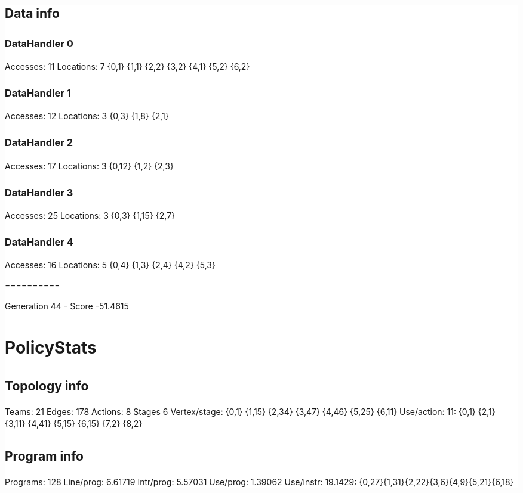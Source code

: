 ## Data info

### DataHandler 0
Accesses:	11
Locations:	7
{0,1} {1,1} {2,2} {3,2} {4,1} {5,2} {6,2} 

### DataHandler 1
Accesses:	12
Locations:	3
{0,3} {1,8} {2,1} 

### DataHandler 2
Accesses:	17
Locations:	3
{0,12} {1,2} {2,3} 

### DataHandler 3
Accesses:	25
Locations:	3
{0,3} {1,15} {2,7} 

### DataHandler 4
Accesses:	16
Locations:	5
{0,4} {1,3} {2,4} {4,2} {5,3} 


==========

Generation 44 - Score -51.4615

# PolicyStats
## Topology info
Teams:		21
Edges:		178
Actions:	8
Stages		6
Vertex/stage:	{0,1} {1,15} {2,34} {3,47} {4,46} {5,25} {6,11} 
Use/action:	11: {0,1} {2,1} {3,11} {4,41} {5,15} {6,15} {7,2} {8,2} 

## Program info
Programs:	128
Line/prog:	6.61719
Intr/prog:	5.57031
Use/prog:	1.39062
Use/instr:	19.1429: {0,27}{1,31}{2,22}{3,6}{4,9}{5,21}{6,18}

